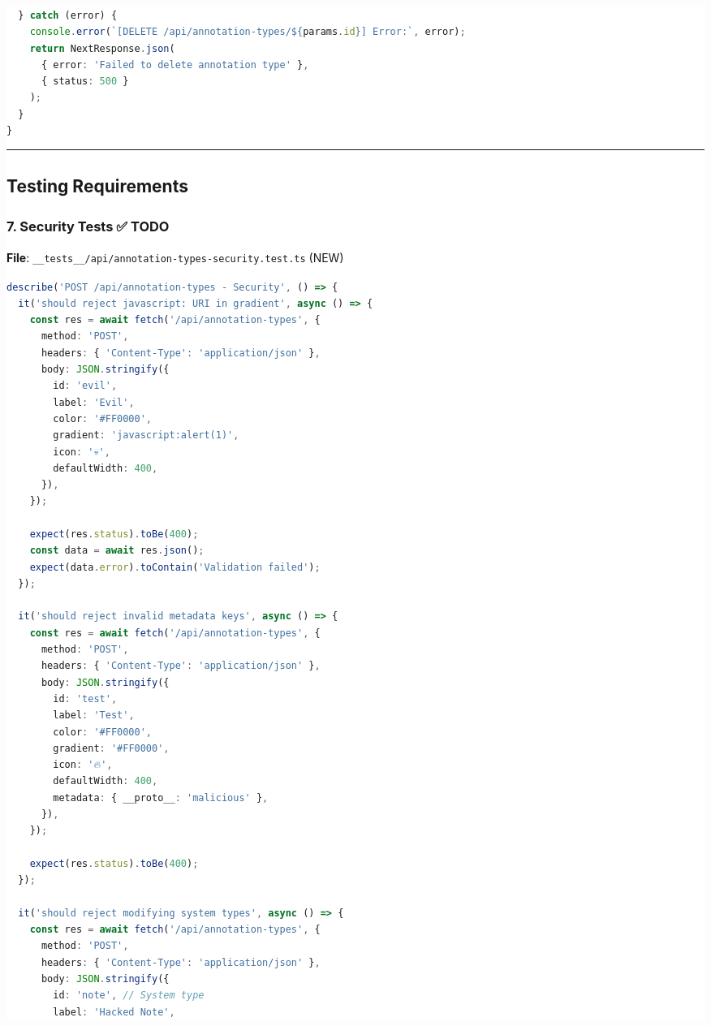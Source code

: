 ```typescript
  } catch (error) {
    console.error(`[DELETE /api/annotation-types/${params.id}] Error:`, error);
    return NextResponse.json(
      { error: 'Failed to delete annotation type' },
      { status: 500 }
    );
  }
}
```

---

## Testing Requirements

### 7. Security Tests ✅ TODO
**File**: `__tests__/api/annotation-types-security.test.ts` (NEW)

```typescript
describe('POST /api/annotation-types - Security', () => {
  it('should reject javascript: URI in gradient', async () => {
    const res = await fetch('/api/annotation-types', {
      method: 'POST',
      headers: { 'Content-Type': 'application/json' },
      body: JSON.stringify({
        id: 'evil',
        label: 'Evil',
        color: '#FF0000',
        gradient: 'javascript:alert(1)',
        icon: '💀',
        defaultWidth: 400,
      }),
    });

    expect(res.status).toBe(400);
    const data = await res.json();
    expect(data.error).toContain('Validation failed');
  });

  it('should reject invalid metadata keys', async () => {
    const res = await fetch('/api/annotation-types', {
      method: 'POST',
      headers: { 'Content-Type': 'application/json' },
      body: JSON.stringify({
        id: 'test',
        label: 'Test',
        color: '#FF0000',
        gradient: '#FF0000',
        icon: '🔥',
        defaultWidth: 400,
        metadata: { __proto__: 'malicious' },
      }),
    });

    expect(res.status).toBe(400);
  });

  it('should reject modifying system types', async () => {
    const res = await fetch('/api/annotation-types', {
      method: 'POST',
      headers: { 'Content-Type': 'application/json' },
      body: JSON.stringify({
        id: 'note', // System type
        label: 'Hacked Note',
```